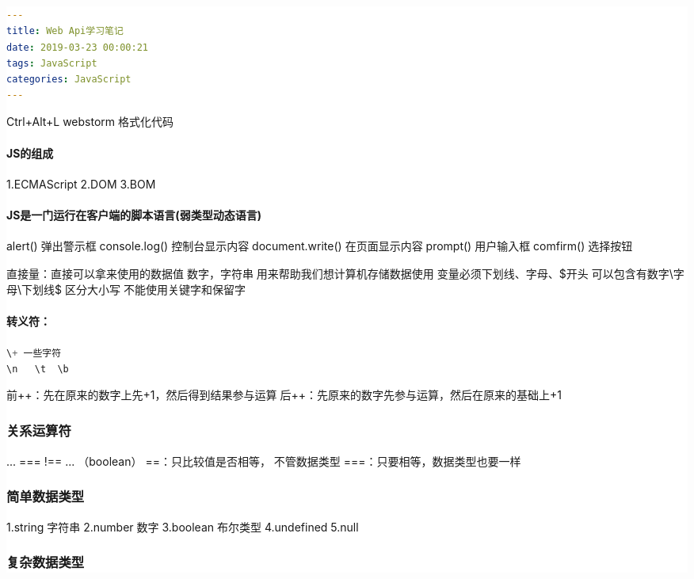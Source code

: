 ```yaml
---
title: Web Api学习笔记
date: 2019-03-23 00:00:21
tags: JavaScript
categories: JavaScript
---
```


Ctrl+Alt+L    webstorm 格式化代码



#### JS的组成

1.ECMAScript
2.DOM
3.BOM

#### JS是一门运行在客户端的脚本语言(弱类型动态语言)

alert()       弹出警示框
console.log() 控制台显示内容
document.write() 在页面显示内容
prompt()         用户输入框
comfirm()        选择按钮

直接量：直接可以拿来使用的数据值  数字，字符串
用来帮助我们想计算机存储数据使用
变量必须下划线、字母、$开头
可以包含有数字\字母\下划线\$
区分大小写
不能使用关键字和保留字

#### 转义符：

```js
\+ 一些字符
\n   \t  \b
```

前++：先在原来的数字上先+1，然后得到结果参与运算
后++：先原来的数字先参与运算，然后在原来的基础上+1

### 关系运算符

... === !== ... （boolean）
==：只比较值是否相等， 不管数据类型
===：只要相等，数据类型也要一样

### 简单数据类型

1.string 字符串  2.number 数字  3.boolean 布尔类型  4.undefined  5.null

### 复杂数据类型
